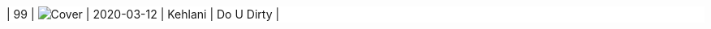 | 99 | ![Cover](https://i.discogs.com/s5v3BACmLrsML7OV_MITllS4qw9uhgI2oyqt94lZsxk/rs:fit/g:sm/q:40/h:150/w:150/czM6Ly9kaXNjb2dz/LWRhdGFiYXNlLWlt/YWdlcy9SLTgxODk3/NzgtMTQ1NjgyMDI2/OS02NTU3LmpwZWc.jpeg) | 2020-03-12 | Kehlani | Do U Dirty |
